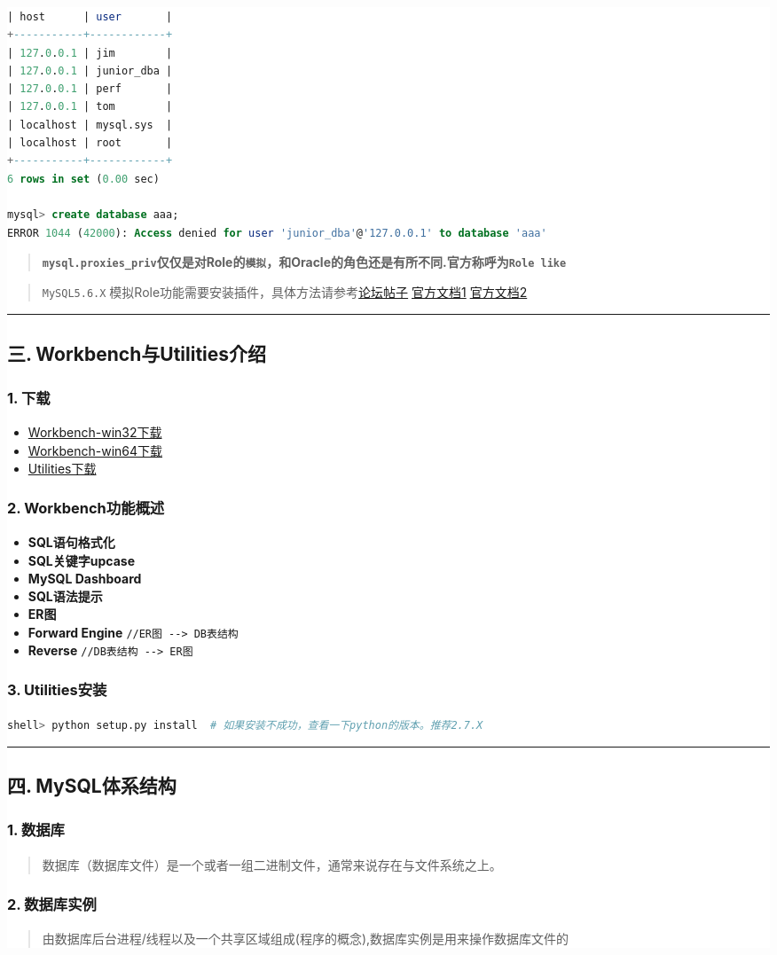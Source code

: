 ```sql
| host      | user       |
+-----------+------------+
| 127.0.0.1 | jim        |
| 127.0.0.1 | junior_dba |
| 127.0.0.1 | perf       |
| 127.0.0.1 | tom        |
| localhost | mysql.sys  |
| localhost | root       |
+-----------+------------+
6 rows in set (0.00 sec)

mysql> create database aaa;
ERROR 1044 (42000): Access denied for user 'junior_dba'@'127.0.0.1' to database 'aaa'
```
>**`mysql.proxies_priv`仅仅是对Role的`模拟`，和Oracle的角色还是有所不同.官方称呼为`Role like`**

>`MySQL5.6.X` 模拟Role功能需要安装插件，具体方法请参考[论坛帖子](http://www.innomysql.net/AskInside/topic/mysql5-6-%E9%85%8D%E7%BD%AEproxy%E7%94%A8%E6%88%B7-%EF%BC%88%E6%B3%A8%E6%84%8F%E7%94%A8mysql5-6%EF%BC%89) [官方文档1](http://dev.mysql.com/doc/refman/5.6/en/proxy-users.html) [官方文档2](http://dev.mysql.com/doc/refman/5.6/en/pluggable-authentication.html)

-----

## 三. Workbench与Utilities介绍
### 1. 下载
* [Workbench-win32下载](http://dev.mysql.com/get/Downloads/MySQLGUITools/mysql-workbench-community-6.3.5-win32.msi)
* [Workbench-win64下载](http://dev.mysql.com/get/Downloads/MySQLGUITools/mysql-workbench-community-6.3.5-winx64.msi)
* [Utilities下载](http://dev.mysql.com/get/Downloads/MySQLGUITools/mysql-utilities-1.5.6.tar.gz)


### 2. Workbench功能概述
* **SQL语句格式化**
* **SQL关键字upcase**
* **MySQL Dashboard**
* **SQL语法提示**
* **ER图**
* **Forward Engine**  `//ER图 --> DB表结构`
* **Reverse**  `//DB表结构 --> ER图`

### 3. Utilities安装
```bash
shell> python setup.py install  # 如果安装不成功，查看一下python的版本。推荐2.7.X
```
-----

## 四. MySQL体系结构
### 1. 数据库
>数据库（数据库文件）是一个或者一组二进制文件，通常来说存在与文件系统之上。
### 2. 数据库实例
>由数据库后台进程/线程以及一个共享区域组成(程序的概念),数据库实例是用来操作数据库文件的
